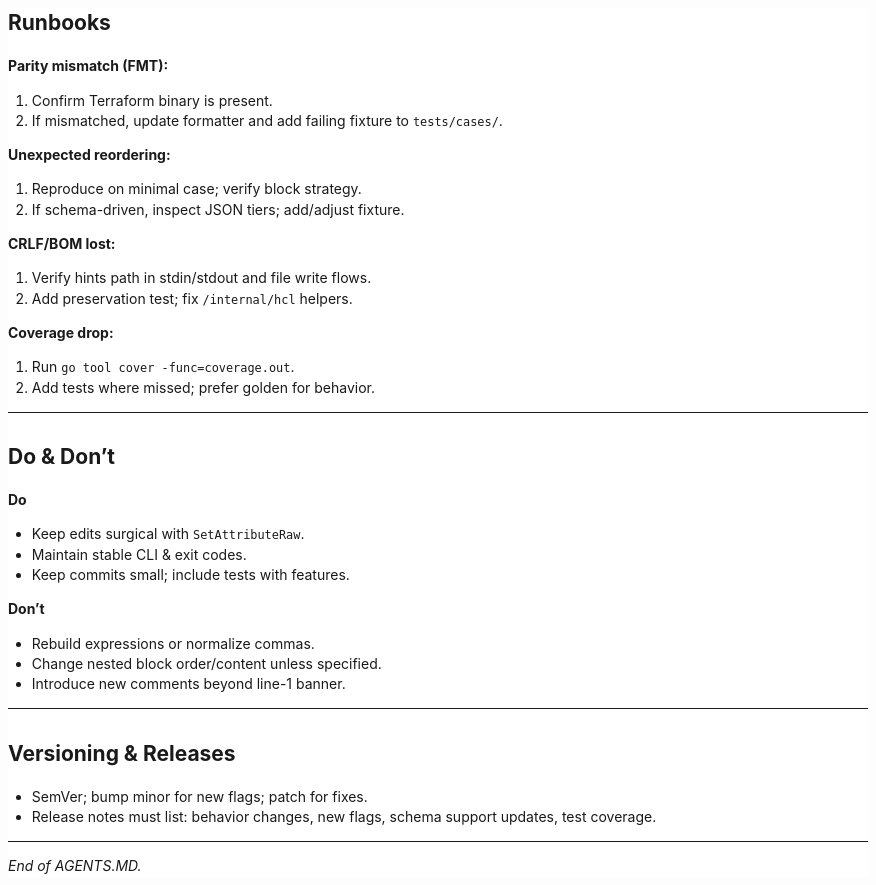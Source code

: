 
## Runbooks

**Parity mismatch (FMT):**

1. Confirm Terraform binary is present.
2. If mismatched, update formatter and add failing fixture to `tests/cases/`.

**Unexpected reordering:**

1. Reproduce on minimal case; verify block strategy.
2. If schema-driven, inspect JSON tiers; add/adjust fixture.

**CRLF/BOM lost:**

1. Verify hints path in stdin/stdout and file write flows.
2. Add preservation test; fix `/internal/hcl` helpers.

**Coverage drop:**

1. Run `go tool cover -func=coverage.out`.
2. Add tests where missed; prefer golden for behavior.

---

## Do & Don’t

**Do**

* Keep edits surgical with `SetAttributeRaw`.
* Maintain stable CLI & exit codes.
* Keep commits small; include tests with features.

**Don’t**

* Rebuild expressions or normalize commas.
* Change nested block order/content unless specified.
* Introduce new comments beyond line-1 banner.

---

## Versioning & Releases

* SemVer; bump minor for new flags; patch for fixes.
* Release notes must list: behavior changes, new flags, schema support updates, test coverage.

---

*End of AGENTS.MD.*
